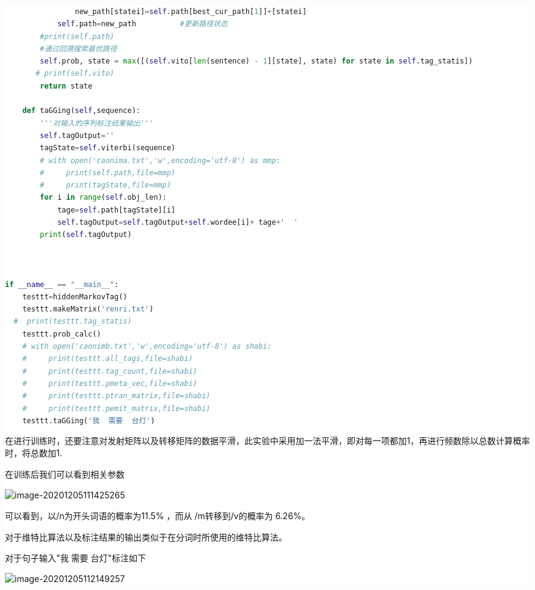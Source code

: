 ```python
                new_path[statei]=self.path[best_cur_path[1]]+[statei]
            self.path=new_path          #更新路径状态
        #print(self.path)
        #通过回溯搜索最优路径
        self.prob, state = max([(self.vito[len(sentence) - 1][state], state) for state in self.tag_statis])
       # print(self.vito)
        return state

    def taGGing(self,sequence):
        '''对输入的序列标注结果输出'''
        self.tagOutput=''
        tagState=self.viterbi(sequence)
        # with open('caonima.txt','w',encoding='utf-8') as mmp:
        #     print(self.path,file=mmp)
        #     print(tagState,file=mmp)
        for i in range(self.obj_len):
            tage=self.path[tagState][i]
            self.tagOutput=self.tagOutput+self.wordee[i]+ tage+'  '
        print(self.tagOutput)

        

if __name__ == "__main__":
    testtt=hiddenMarkovTag()
    testtt.makeMatrix('renri.txt')
  #  print(testtt.tag_statis)
    testtt.prob_calc()
    # with open('caonimb.txt','w',encoding='utf-8') as shabi:
    #     print(testtt.all_tags,file=shabi)
    #     print(testtt.tag_count,file=shabi)
    #     print(testtt.pmeta_vec,file=shabi)
    #     print(testtt.ptran_matrix,file=shabi)
    #     print(testtt.pemit_matrix,file=shabi)
    testtt.taGGing('我  需要  台灯')
```



在进行训练时，还要注意对发射矩阵以及转移矩阵的数据平滑，此实验中采用加一法平滑，即对每一项都加1，再进行频数除以总数计算概率时，将总数加1.

在训练后我们可以看到相关参数

![image-20201205111425265](C:\Users\Stefanny\AppData\Roaming\Typora\typora-user-images\image-20201205111425265.png)



可以看到，以/n为开头词语的概率为11.5% ，而从 /m转移到/v的概率为 6.26%。

对于维特比算法以及标注结果的输出类似于在分词时所使用的维特比算法。



对于句子输入"我  需要  台灯"标注如下

![image-20201205112149257](C:\Users\Stefanny\AppData\Roaming\Typora\typora-user-images\image-20201205112149257.png)
